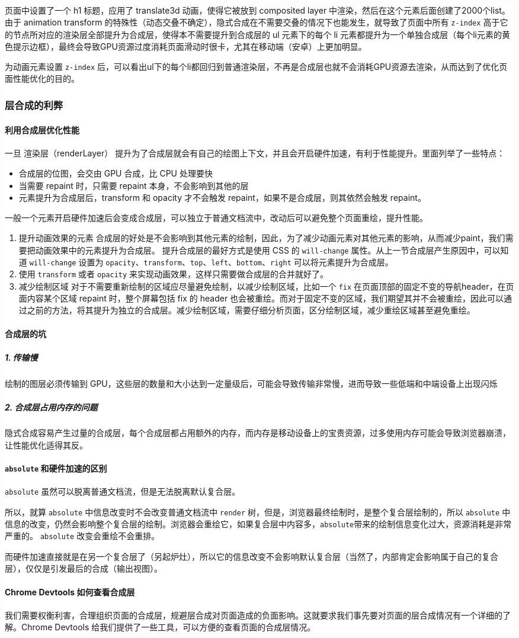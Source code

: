 



页面中设置了一个 h1 标题，应用了 translate3d 动画，使得它被放到 composited layer 中渲染，然后在这个元素后面创建了2000个list。由于 animation transform 的特殊性（动态交叠不确定），隐式合成在不需要交叠的情况下也能发生，就导致了页面中所有 `z-index` 高于它的节点所对应的渲染层全部提升为合成层，使得本不需要提升到合成层的 ul 元素下的每个 li 元素都提升为一个单独合成层（每个li元素的黄色提示边框），最终会导致GPU资源过度消耗页面滑动时很卡，尤其在移动端（安卓）上更加明显。

为动画元素设置 `z-index` 后，可以看出ul下的每个li都回归到普通渲染层，不再是合成层也就不会消耗GPU资源去渲染，从而达到了优化页面性能优化的目的。



### 层合成的利弊



#### 利用合成层优化性能

一旦 渲染层（renderLayer） 提升为了合成层就会有自己的绘图上下文，并且会开启硬件加速，有利于性能提升。里面列举了一些特点：

- 合成层的位图，会交由 GPU 合成，比 CPU 处理要快
- 当需要 repaint 时，只需要 repaint 本身，不会影响到其他的层
- 元素提升为合成层后，transform 和 opacity 才不会触发 repaint，如果不是合成层，则其依然会触发 repaint。



一般一个元素开启硬件加速后会变成合成层，可以独立于普通文档流中，改动后可以避免整个页面重绘，提升性能。

1. 提升动画效果的元素 合成层的好处是不会影响到其他元素的绘制，因此，为了减少动画元素对其他元素的影响，从而减少paint，我们需要把动画效果中的元素提升为合成层。 提升合成层的最好方式是使用 CSS 的 `will-change` 属性。从上一节合成层产生原因中，可以知道 `will-change`  设置为 `opacity`、`transform`、`top`、`left`、`bottom`、`right` 可以将元素提升为合成层。
2. 使用 `transform` 或者 `opacity` 来实现动画效果，这样只需要做合成层的合并就好了。
3. 减少绘制区域 对于不需要重新绘制的区域应尽量避免绘制，以减少绘制区域，比如一个 `fix` 在页面顶部的固定不变的导航header，在页面内容某个区域 repaint 时，整个屏幕包括 fix 的 header 也会被重绘。而对于固定不变的区域，我们期望其并不会被重绘，因此可以通过之前的方法，将其提升为独立的合成层。减少绘制区域，需要仔细分析页面，区分绘制区域，减少重绘区域甚至避免重绘。



#### 合成层的坑

##### 1. 传输慢

绘制的图层必须传输到 GPU，这些层的数量和大小达到一定量级后，可能会导致传输非常慢，进而导致一些低端和中端设备上出现闪烁

##### 2. 合成层占用内存的问题

隐式合成容易产生过量的合成层，每个合成层都占用额外的内存，而内存是移动设备上的宝贵资源，过多使用内存可能会导致浏览器崩溃，让性能优化适得其反。



#### `absolute` 和硬件加速的区别

`absolute` 虽然可以脱离普通文档流，但是无法脱离默认复合层。

所以，就算 `absolute` 中信息改变时不会改变普通文档流中 `render` 树，但是，浏览器最终绘制时，是整个复合层绘制的，所以 `absolute` 中信息的改变，仍然会影响整个复合层的绘制。浏览器会重绘它，如果复合层中内容多，`absolute`带来的绘制信息变化过大，资源消耗是非常严重的。 `absolute` 改变会重绘不会重排。

而硬件加速直接就是在另一个复合层了（另起炉灶），所以它的信息改变不会影响默认复合层（当然了，内部肯定会影响属于自己的复合层），仅仅是引发最后的合成（输出视图）。



#### Chrome Devtools 如何查看合成层

我们需要权衡利害，合理组织页面的合成层，规避层合成对页面造成的负面影响。这就要求我们事先要对页面的层合成情况有一个详细的了解。Chrome Devtools 给我们提供了一些工具，可以方便的查看页面的合成层情况。
